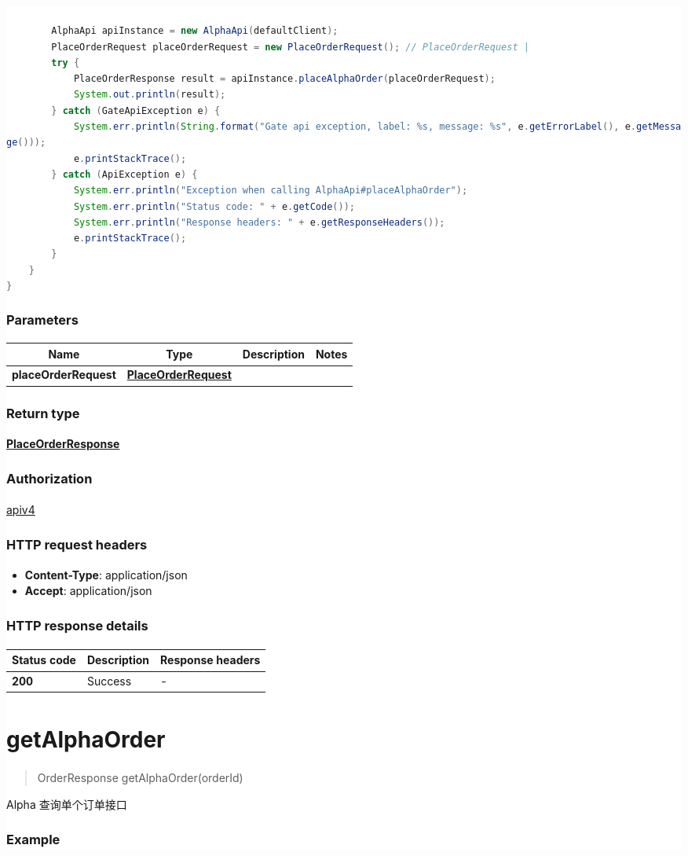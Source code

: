 ```java

        AlphaApi apiInstance = new AlphaApi(defaultClient);
        PlaceOrderRequest placeOrderRequest = new PlaceOrderRequest(); // PlaceOrderRequest | 
        try {
            PlaceOrderResponse result = apiInstance.placeAlphaOrder(placeOrderRequest);
            System.out.println(result);
        } catch (GateApiException e) {
            System.err.println(String.format("Gate api exception, label: %s, message: %s", e.getErrorLabel(), e.getMessage()));
            e.printStackTrace();
        } catch (ApiException e) {
            System.err.println("Exception when calling AlphaApi#placeAlphaOrder");
            System.err.println("Status code: " + e.getCode());
            System.err.println("Response headers: " + e.getResponseHeaders());
            e.printStackTrace();
        }
    }
}
```

### Parameters

Name | Type | Description  | Notes
------------- | ------------- | ------------- | -------------
 **placeOrderRequest** | [**PlaceOrderRequest**](PlaceOrderRequest.md)|  |

### Return type

[**PlaceOrderResponse**](PlaceOrderResponse.md)

### Authorization

[apiv4](../README.md#apiv4)

### HTTP request headers

 - **Content-Type**: application/json
 - **Accept**: application/json

### HTTP response details
| Status code | Description | Response headers |
|-------------|-------------|------------------|
**200** | Success |  -  |

<a name="getAlphaOrder"></a>
# **getAlphaOrder**
> OrderResponse getAlphaOrder(orderId)

Alpha 查询单个订单接口

### Example
